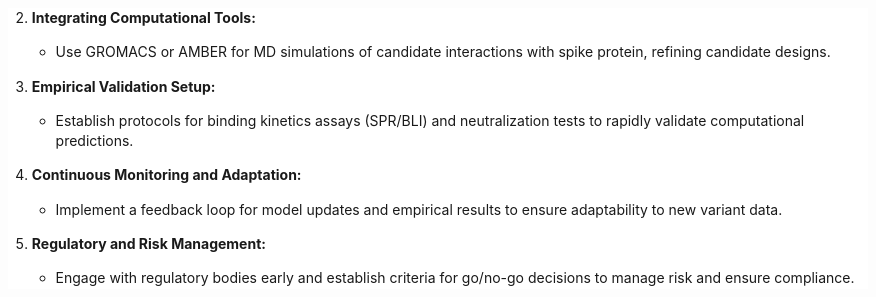 2. **Integrating Computational Tools:**
   - Use GROMACS or AMBER for MD simulations of candidate interactions with spike protein, refining candidate designs.

3. **Empirical Validation Setup:**
   - Establish protocols for binding kinetics assays (SPR/BLI) and neutralization tests to rapidly validate computational predictions.

4. **Continuous Monitoring and Adaptation:**
   - Implement a feedback loop for model updates and empirical results to ensure adaptability to new variant data.

5. **Regulatory and Risk Management:**
   - Engage with regulatory bodies early and establish criteria for go/no-go decisions to manage risk and ensure compliance.

